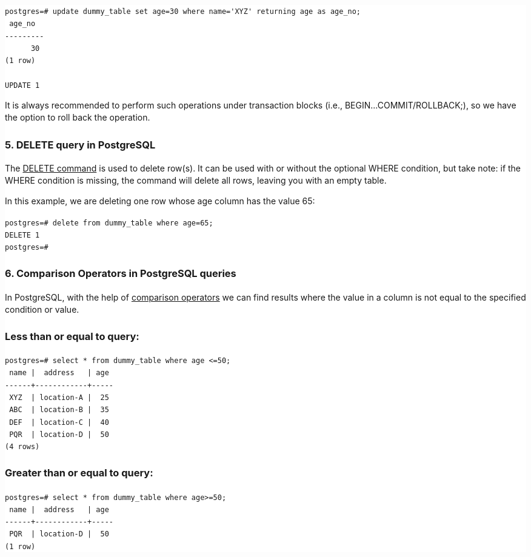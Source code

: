 ```
postgres=# update dummy_table set age=30 where name='XYZ' returning age as age_no;
 age_no
---------
      30
(1 row)

UPDATE 1
```

It is always recommended to perform such operations under transaction blocks (i.e., BEGIN...COMMIT/ROLLBACK;), so we have the option to roll back the operation.

### 5. DELETE query in PostgreSQL

The [DELETE command](https://www.postgresql.org/docs/12/sql-delete.html) is used to delete row(s). It can be used with or without the optional WHERE condition, but take note: if the WHERE condition is missing, the command will delete all rows, leaving you with an empty table.

In this example, we are deleting one row whose age column has the value 65:

```
postgres=# delete from dummy_table where age=65;
DELETE 1
postgres=#
```

### 6. Comparison Operators in PostgreSQL queries

In PostgreSQL, with the help of [comparison operators](https://www.postgresql.org/docs/12/functions-comparison.html) we can find results where the value in a column is not equal to the specified condition or value.

### Less than or equal to query:

```
postgres=# select * from dummy_table where age <=50;
 name |  address   | age
------+------------+-----
 XYZ  | location-A |  25
 ABC  | location-B |  35
 DEF  | location-C |  40
 PQR  | location-D |  50
(4 rows)
```

### Greater than or equal to query:

```
postgres=# select * from dummy_table where age>=50;
 name |  address   | age
------+------------+-----
 PQR  | location-D |  50
(1 row)
```
